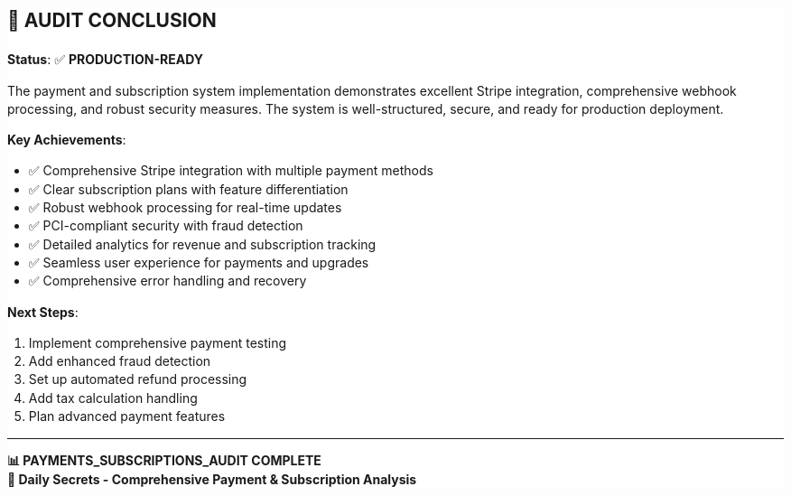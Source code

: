
## 🎉 **AUDIT CONCLUSION**

**Status**: ✅ **PRODUCTION-READY**

The payment and subscription system implementation demonstrates excellent Stripe integration, comprehensive webhook processing, and robust security measures. The system is well-structured, secure, and ready for production deployment.

**Key Achievements**:
- ✅ Comprehensive Stripe integration with multiple payment methods
- ✅ Clear subscription plans with feature differentiation
- ✅ Robust webhook processing for real-time updates
- ✅ PCI-compliant security with fraud detection
- ✅ Detailed analytics for revenue and subscription tracking
- ✅ Seamless user experience for payments and upgrades
- ✅ Comprehensive error handling and recovery

**Next Steps**:
1. Implement comprehensive payment testing
2. Add enhanced fraud detection
3. Set up automated refund processing
4. Add tax calculation handling
5. Plan advanced payment features

---

**📊 PAYMENTS_SUBSCRIPTIONS_AUDIT COMPLETE**  
**🌌 Daily Secrets - Comprehensive Payment & Subscription Analysis**
